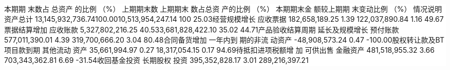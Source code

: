 本期期
末数占
总资产
的比例
（%）
上期期末数
上期期末
数占总资
产的比例
（%）
本期期末金
额较上期期
末变动比例
（%）
情况说明
资产总计
13,145,932,736.74100.0010,513,954,247.14
100
25.03经营规模增长
应收票据
182,658,189.25
1.39
122,037,890.84
1.16
49.67票据结算增加
应收账款
5,327,802,216.25
40.533,681,828,422.10
35.02
44.71产品验收结算周期
延长及规模增长
预付账款
577,011,390.01
4.39
319,700,666.20
3.04
80.48合同备货增加
一年内到
期的非流
动资产
-48,908,573.24
0.47
-100.00股权转让款及BT
项目款到期
其他流动
资产
35,661,994.97
0.27
18,317,054.15
0.17
94.69待抵扣进项税额增
加
可供出售
金融资产
481,518,955.32
3.66
703,343,362.81
6.69
-31.54收回基金投资
长期股权
投资
395,352,828.17
3.01
289,216,397.21